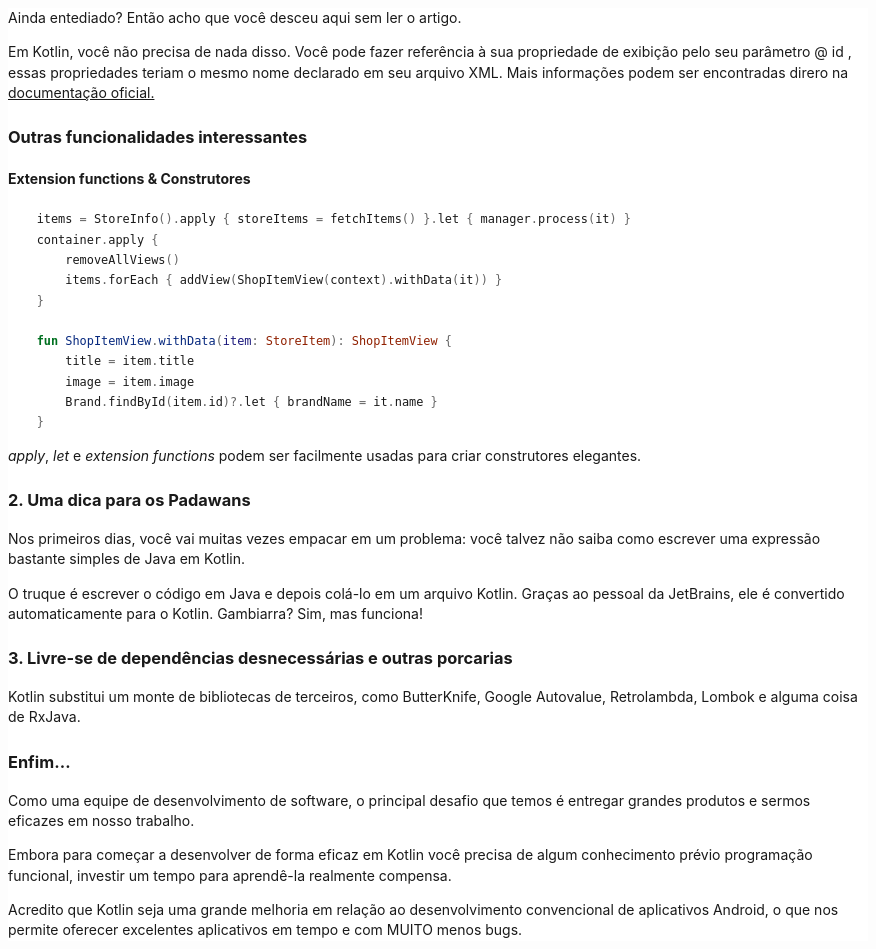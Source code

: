 ```java
```

Ainda entediado? Então acho que você desceu aqui sem ler o artigo. 

Em Kotlin, você não precisa de nada disso. Você pode fazer referência à sua propriedade de exibição pelo seu parâmetro @ id , essas propriedades teriam o mesmo nome declarado em seu arquivo XML. Mais informações podem ser encontradas direro na <a href="https://kotlinlang.org/docs/tutorials/android-plugin.html" target="_blank" >documentação oficial.</a>

### Outras funcionalidades interessantes

#### Extension functions & Construtores


```kotlin
    items = StoreInfo().apply { storeItems = fetchItems() }.let { manager.process(it) }
    container.apply {
        removeAllViews()
        items.forEach { addView(ShopItemView(context).withData(it)) }
    }

    fun ShopItemView.withData(item: StoreItem): ShopItemView {
        title = item.title
        image = item.image
        Brand.findById(item.id)?.let { brandName = it.name }
    }
```

*apply*, *let* e *extension functions* podem ser facilmente usadas para criar construtores elegantes.

### 2. Uma dica para os Padawans

Nos primeiros dias, você vai muitas vezes empacar em um problema: você talvez não saiba como escrever uma expressão bastante simples de Java em Kotlin.

O truque é escrever o código em Java e depois colá-lo em um arquivo Kotlin. Graças ao pessoal da JetBrains, ele é convertido automaticamente para o Kotlin. Gambiarra? Sim, mas funciona!

### 3. Livre-se de dependências desnecessárias e outras porcarias

Kotlin substitui um monte de bibliotecas de terceiros, como ButterKnife, Google Autovalue, Retrolambda, Lombok e alguma coisa de RxJava.

### Enfim…

Como uma equipe de desenvolvimento de software, o principal desafio que temos é entregar grandes produtos e sermos eficazes em nosso trabalho.

Embora para começar a desenvolver de forma eficaz em Kotlin você precisa de algum conhecimento prévio programação funcional, investir um tempo para aprendê-la realmente compensa.

Acredito que Kotlin seja uma grande melhoria em relação ao desenvolvimento convencional de aplicativos Android, o que nos permite oferecer excelentes aplicativos em tempo e com MUITO menos bugs.
